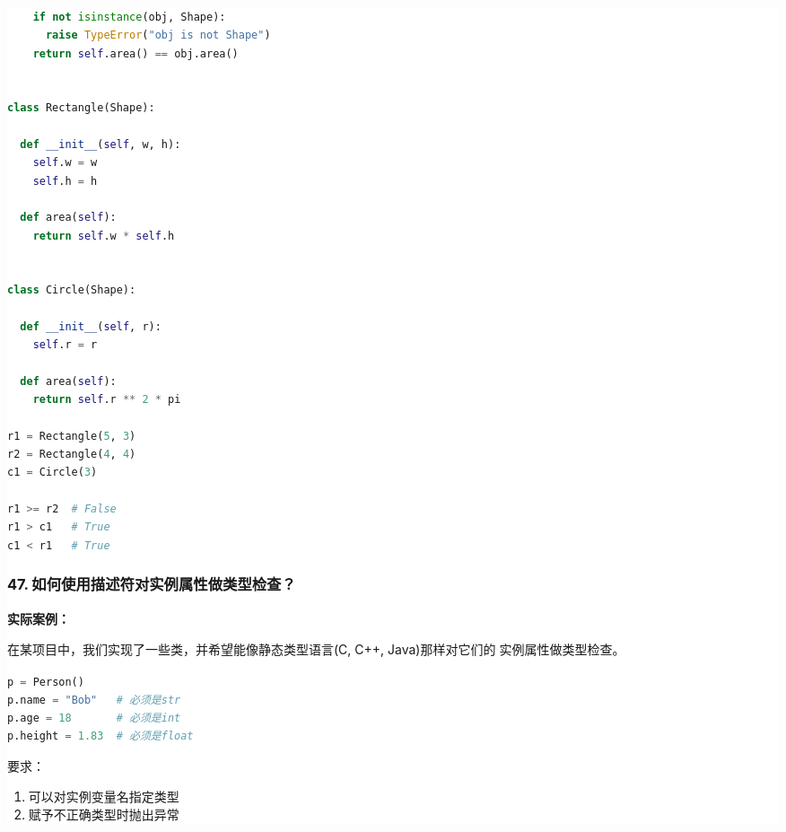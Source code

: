 ```python
    if not isinstance(obj, Shape):
      raise TypeError("obj is not Shape")
    return self.area() == obj.area()


class Rectangle(Shape):

  def __init__(self, w, h):
    self.w = w
    self.h = h

  def area(self):
    return self.w * self.h


class Circle(Shape):

  def __init__(self, r):
    self.r = r

  def area(self):
    return self.r ** 2 * pi

r1 = Rectangle(5, 3)
r2 = Rectangle(4, 4)
c1 = Circle(3)

r1 >= r2  # False
r1 > c1   # True
c1 < r1   # True

```


### 47. 如何使用描述符对实例属性做类型检查？

**实际案例：**

在某项目中，我们实现了一些类，并希望能像静态类型语言(C, C++, Java)那样对它们的
实例属性做类型检查。

```python
p = Person()
p.name = "Bob"   # 必须是str
p.age = 18       # 必须是int
p.height = 1.83  # 必须是float
```

要求：

1. 可以对实例变量名指定类型
2. 赋予不正确类型时抛出异常

